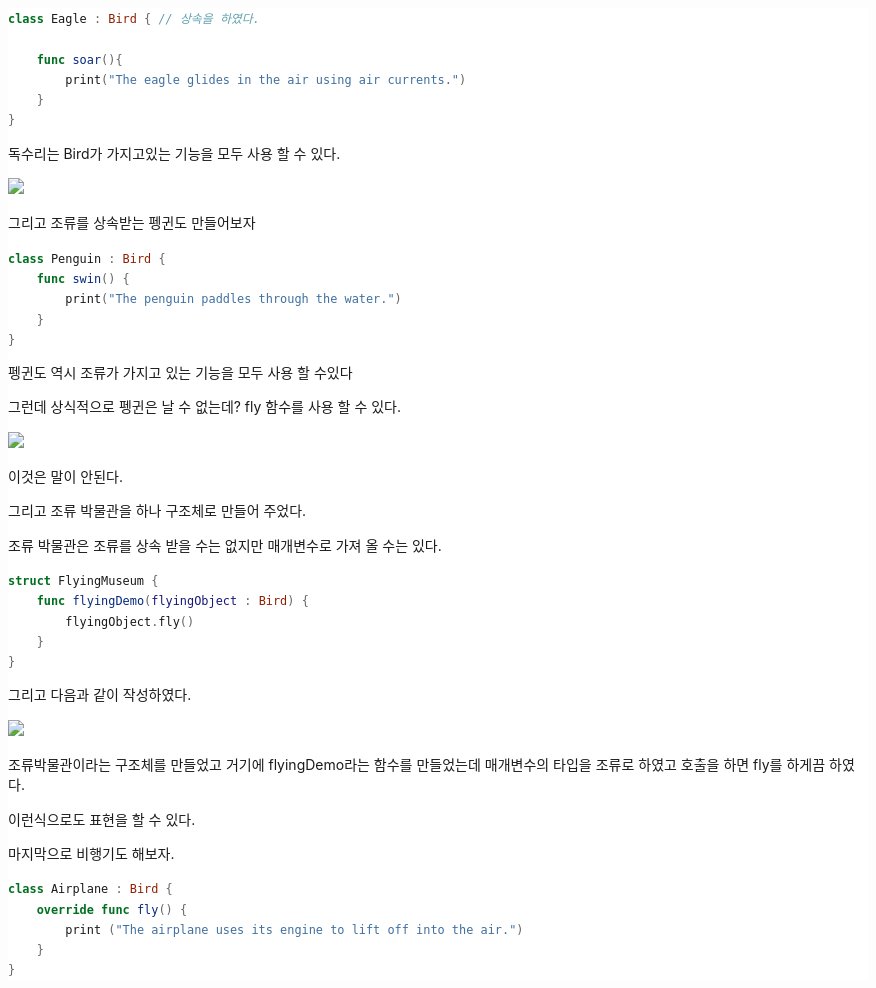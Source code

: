 ```swift
class Eagle : Bird { // 상속을 하였다.
     
    func soar(){
        print("The eagle glides in the air using air currents.")
    }
}
```

독수리는 Bird가 가지고있는 기능을 모두 사용 할 수 있다.

![](https://i.esdrop.com/d/f/E8Nib9NqGY/UvNEOCF2Cu.png)

그리고 조류를 상속받는 펭귄도 만들어보자

```swift
class Penguin : Bird {
    func swin() {
        print("The penguin paddles through the water.")
    }
}
```

펭귄도 역시 조류가 가지고 있는 기능을 모두 사용 할 수있다

그런데 상식적으로 펭귄은 날 수 없는데? fly 함수를 사용 할 수 있다.

![](https://i.esdrop.com/d/f/E8Nib9NqGY/sTrlx5jAG1.png)

이것은 말이 안된다.

그리고 조류 박물관을 하나 구조체로 만들어 주었다.

조류 박물관은 조류를 상속 받을 수는 없지만 매개변수로 가져 올 수는 있다.

```swift
struct FlyingMuseum {
    func flyingDemo(flyingObject : Bird) {
        flyingObject.fly()
    }
}
```

그리고 다음과 같이 작성하였다.

![](https://i.esdrop.com/d/f/E8Nib9NqGY/FJAUuiZShV.png)

조류박물관이라는 구조체를 만들었고 거기에 flyingDemo라는 함수를 만들었는데 매개변수의 타입을 조류로 하였고 호출을 하면 fly를 하게끔 하였다.

이런식으로도 표현을 할 수 있다.

마지막으로 비행기도 해보자.

```swift
class Airplane : Bird {
    override func fly() {
        print ("The airplane uses its engine to lift off into the air.")
    }
}
```
